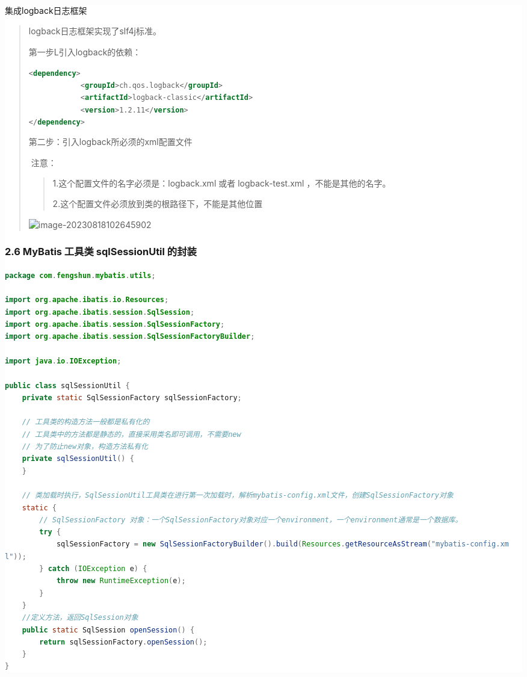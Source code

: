 集成logback日志框架

> logback日志框架实现了slf4j标准。
>
> 第一步L引入logback的依赖：
>
> ~~~xml
> <dependency>
>             <groupId>ch.qos.logback</groupId>
>             <artifactId>logback-classic</artifactId>
>             <version>1.2.11</version>
> </dependency>
> ~~~
>
> 第二步：引入logback所必须的xml配置文件
>
> ​	注意：
>
> > 1.这个配置文件的名字必须是：logback.xml 或者 logback-test.xml ，不能是其他的名字。
> >
> > 2.这个配置文件必须放到类的根路径下，不能是其他位置
>
> ![image-20230818102645902](C:\Users\fengshun\AppData\Roaming\Typora\typora-user-images\image-20230818102645902.png)



### 2.6 MyBatis 工具类 sqlSessionUtil 的封装

~~~java
package com.fengshun.mybatis.utils;

import org.apache.ibatis.io.Resources;
import org.apache.ibatis.session.SqlSession;
import org.apache.ibatis.session.SqlSessionFactory;
import org.apache.ibatis.session.SqlSessionFactoryBuilder;

import java.io.IOException;

public class sqlSessionUtil {
    private static SqlSessionFactory sqlSessionFactory;

    // 工具类的构造方法一般都是私有化的
    // 工具类中的方法都是静态的，直接采用类名即可调用，不需要new
    // 为了防止new对象，构造方法私有化
    private sqlSessionUtil() {
    }

    // 类加载时执行，SqlSessionUtil工具类在进行第一次加载时，解析mybatis-config.xml文件，创建SqlSessionFactory对象
    static {
        // SqlSessionFactory 对象：一个SqlSessionFactory对象对应一个environment，一个environment通常是一个数据库。
        try {
            sqlSessionFactory = new SqlSessionFactoryBuilder().build(Resources.getResourceAsStream("mybatis-config.xml"));
        } catch (IOException e) {
            throw new RuntimeException(e);
        }
    }
    //定义方法，返回SqlSession对象
    public static SqlSession openSession() {
        return sqlSessionFactory.openSession();
    }
}

~~~
